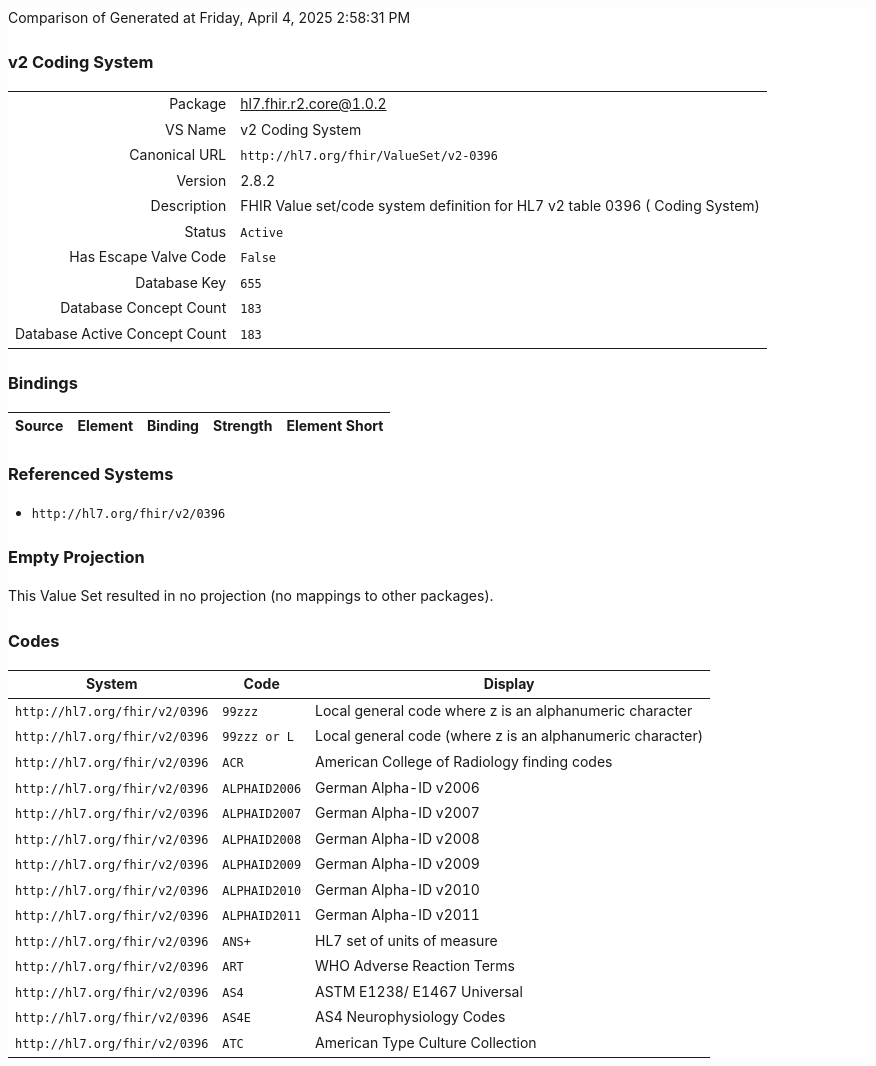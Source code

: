 Comparison of 
Generated at Friday, April 4, 2025 2:58:31 PM

### v2 Coding System

|      |     |
| ---: | --- |
| Package | hl7.fhir.r2.core@1.0.2 |
| VS Name | v2 Coding System |
| Canonical URL | `http://hl7.org/fhir/ValueSet/v2-0396` |
| Version | 2.8.2 |
| Description | FHIR Value set/code system definition for HL7 v2 table 0396 ( Coding System) |
| Status | `Active` |
| Has Escape Valve Code | `False` |
| Database Key | `655` |
| Database Concept Count | `183` |
| Database Active Concept Count | `183` |
### Bindings

| Source | Element | Binding | Strength | Element Short |
| ------ | ------- | ------- | -------- | ------------- |

### Referenced Systems

* `http://hl7.org/fhir/v2/0396`
### Empty Projection

This Value Set resulted in no projection (no mappings to other packages).

### Codes

| System | Code | Display |
| ------ | ---- | ------- |
| `http://hl7.org/fhir/v2/0396` | `99zzz` | Local general code where z is an alphanumeric character |
| `http://hl7.org/fhir/v2/0396` | `99zzz or L` | Local general code (where z is an alphanumeric character) |
| `http://hl7.org/fhir/v2/0396` | `ACR` | American College of Radiology finding codes |
| `http://hl7.org/fhir/v2/0396` | `ALPHAID2006` | German Alpha-ID v2006 |
| `http://hl7.org/fhir/v2/0396` | `ALPHAID2007` | German Alpha-ID v2007 |
| `http://hl7.org/fhir/v2/0396` | `ALPHAID2008` | German Alpha-ID v2008 |
| `http://hl7.org/fhir/v2/0396` | `ALPHAID2009` | German Alpha-ID v2009 |
| `http://hl7.org/fhir/v2/0396` | `ALPHAID2010` | German Alpha-ID v2010 |
| `http://hl7.org/fhir/v2/0396` | `ALPHAID2011` | German Alpha-ID v2011 |
| `http://hl7.org/fhir/v2/0396` | `ANS+` | HL7 set of units of measure |
| `http://hl7.org/fhir/v2/0396` | `ART` | WHO Adverse Reaction Terms |
| `http://hl7.org/fhir/v2/0396` | `AS4` | ASTM E1238/ E1467 Universal |
| `http://hl7.org/fhir/v2/0396` | `AS4E` | AS4 Neurophysiology Codes |
| `http://hl7.org/fhir/v2/0396` | `ATC` | American Type Culture Collection |